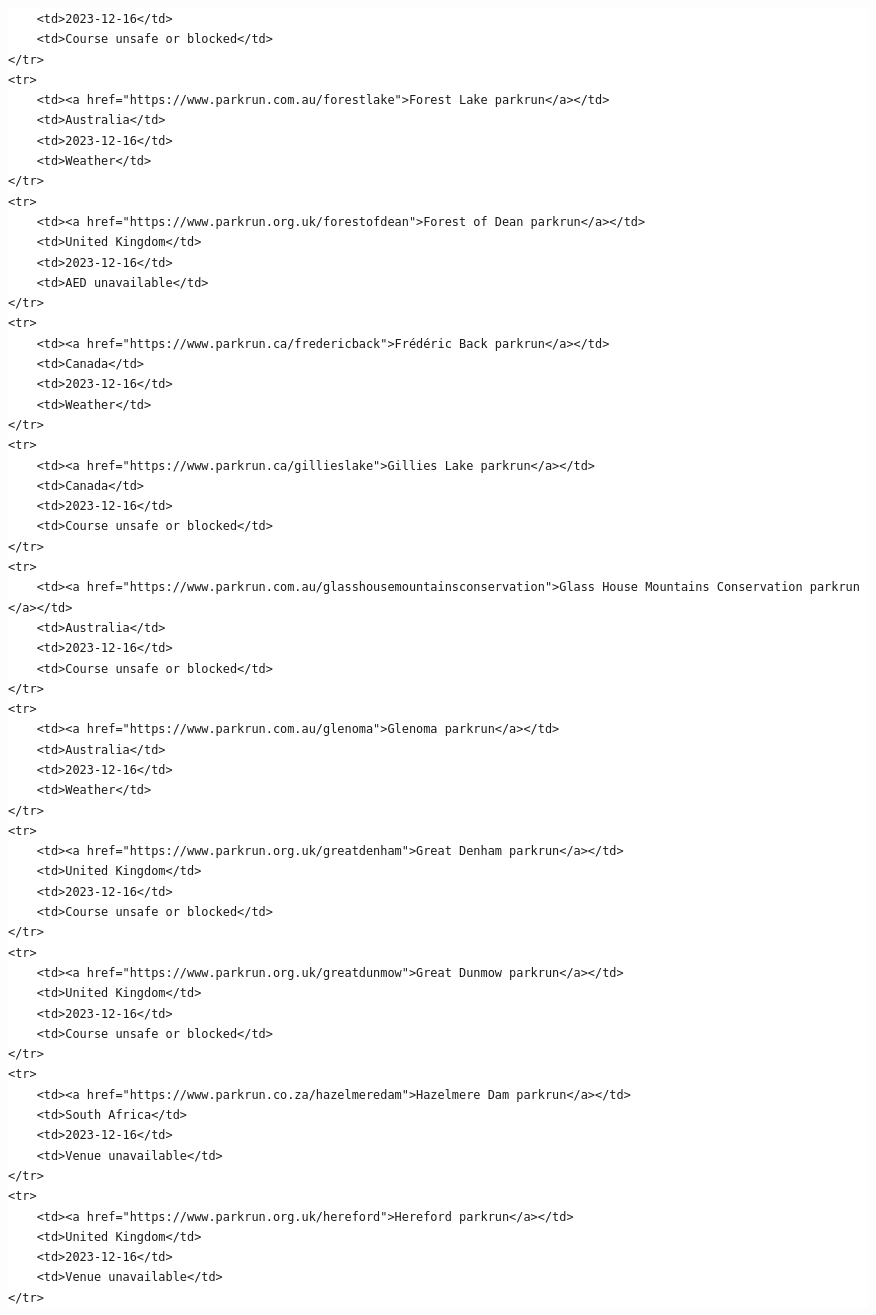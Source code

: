         <td>2023-12-16</td>
        <td>Course unsafe or blocked</td>
    </tr>
    <tr>
        <td><a href="https://www.parkrun.com.au/forestlake">Forest Lake parkrun</a></td>
        <td>Australia</td>
        <td>2023-12-16</td>
        <td>Weather</td>
    </tr>
    <tr>
        <td><a href="https://www.parkrun.org.uk/forestofdean">Forest of Dean parkrun</a></td>
        <td>United Kingdom</td>
        <td>2023-12-16</td>
        <td>AED unavailable</td>
    </tr>
    <tr>
        <td><a href="https://www.parkrun.ca/fredericback">Frédéric Back parkrun</a></td>
        <td>Canada</td>
        <td>2023-12-16</td>
        <td>Weather</td>
    </tr>
    <tr>
        <td><a href="https://www.parkrun.ca/gillieslake">Gillies Lake parkrun</a></td>
        <td>Canada</td>
        <td>2023-12-16</td>
        <td>Course unsafe or blocked</td>
    </tr>
    <tr>
        <td><a href="https://www.parkrun.com.au/glasshousemountainsconservation">Glass House Mountains Conservation parkrun</a></td>
        <td>Australia</td>
        <td>2023-12-16</td>
        <td>Course unsafe or blocked</td>
    </tr>
    <tr>
        <td><a href="https://www.parkrun.com.au/glenoma">Glenoma parkrun</a></td>
        <td>Australia</td>
        <td>2023-12-16</td>
        <td>Weather</td>
    </tr>
    <tr>
        <td><a href="https://www.parkrun.org.uk/greatdenham">Great Denham parkrun</a></td>
        <td>United Kingdom</td>
        <td>2023-12-16</td>
        <td>Course unsafe or blocked</td>
    </tr>
    <tr>
        <td><a href="https://www.parkrun.org.uk/greatdunmow">Great Dunmow parkrun</a></td>
        <td>United Kingdom</td>
        <td>2023-12-16</td>
        <td>Course unsafe or blocked</td>
    </tr>
    <tr>
        <td><a href="https://www.parkrun.co.za/hazelmeredam">Hazelmere Dam parkrun</a></td>
        <td>South Africa</td>
        <td>2023-12-16</td>
        <td>Venue unavailable</td>
    </tr>
    <tr>
        <td><a href="https://www.parkrun.org.uk/hereford">Hereford parkrun</a></td>
        <td>United Kingdom</td>
        <td>2023-12-16</td>
        <td>Venue unavailable</td>
    </tr>